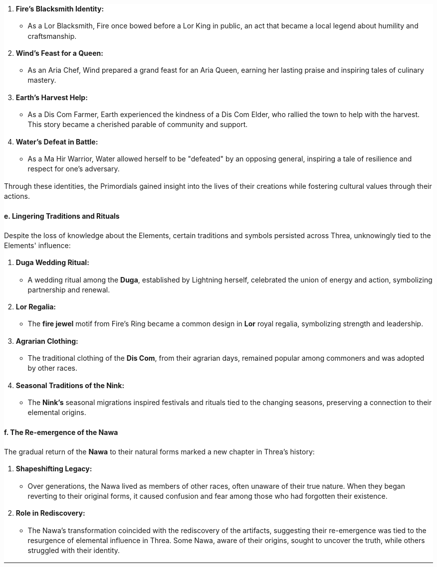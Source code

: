 1. **Fire’s Blacksmith Identity:**
   - As a Lor Blacksmith, Fire once bowed before a Lor King in public, an act that became a local legend about humility and craftsmanship.

2. **Wind’s Feast for a Queen:**
   - As an Aria Chef, Wind prepared a grand feast for an Aria Queen, earning her lasting praise and inspiring tales of culinary mastery.

3. **Earth’s Harvest Help:**
   - As a Dis Com Farmer, Earth experienced the kindness of a Dis Com Elder, who rallied the town to help with the harvest. This story became a cherished parable of community and support.

4. **Water’s Defeat in Battle:**
   - As a Ma Hir Warrior, Water allowed herself to be "defeated" by an opposing general, inspiring a tale of resilience and respect for one’s adversary.

Through these identities, the Primordials gained insight into the lives of their creations while fostering cultural values through their actions.

#### **e. Lingering Traditions and Rituals**

Despite the loss of knowledge about the Elements, certain traditions and symbols persisted across Threa, unknowingly tied to the Elements' influence:

1. **Duga Wedding Ritual:**
   - A wedding ritual among the **Duga**, established by Lightning herself, celebrated the union of energy and action, symbolizing partnership and renewal.

2. **Lor Regalia:**
   - The **fire jewel** motif from Fire’s Ring became a common design in **Lor** royal regalia, symbolizing strength and leadership.

3. **Agrarian Clothing:**
   - The traditional clothing of the **Dis Com**, from their agrarian days, remained popular among commoners and was adopted by other races.

4. **Seasonal Traditions of the Nink:**
   - The **Nink’s** seasonal migrations inspired festivals and rituals tied to the changing seasons, preserving a connection to their elemental origins.

#### **f. The Re-emergence of the Nawa**

The gradual return of the **Nawa** to their natural forms marked a new chapter in Threa’s history:

1. **Shapeshifting Legacy:**
   - Over generations, the Nawa lived as members of other races, often unaware of their true nature. When they began reverting to their original forms, it caused confusion and fear among those who had forgotten their existence.

2. **Role in Rediscovery:**
   - The Nawa’s transformation coincided with the rediscovery of the artifacts, suggesting their re-emergence was tied to the resurgence of elemental influence in Threa. Some Nawa, aware of their origins, sought to uncover the truth, while others struggled with their identity.

---

